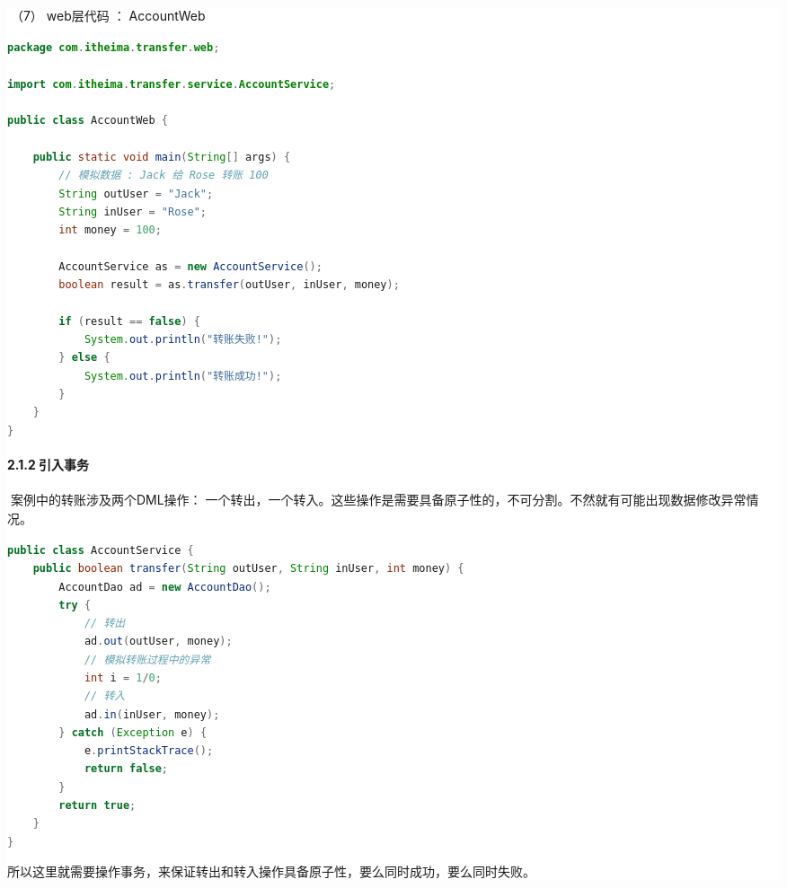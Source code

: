 ​	（7） web层代码 ： AccountWeb

```java
package com.itheima.transfer.web;

import com.itheima.transfer.service.AccountService;

public class AccountWeb {

    public static void main(String[] args) {
        // 模拟数据 : Jack 给 Rose 转账 100
        String outUser = "Jack";
        String inUser = "Rose";
        int money = 100;

        AccountService as = new AccountService();
        boolean result = as.transfer(outUser, inUser, money);

        if (result == false) {
            System.out.println("转账失败!");
        } else {
            System.out.println("转账成功!");
        }
    }
}
```

#### 2.1.2 引入事务

​	案例中的转账涉及两个DML操作： 一个转出，一个转入。这些操作是需要具备原子性的，不可分割。不然就有可能出现数据修改异常情况。  

```java
public class AccountService {
    public boolean transfer(String outUser, String inUser, int money) {
        AccountDao ad = new AccountDao();
        try {
            // 转出
            ad.out(outUser, money);
            // 模拟转账过程中的异常
            int i = 1/0;
            // 转入
            ad.in(inUser, money);
        } catch (Exception e) {
            e.printStackTrace();
            return false;
        }
        return true;
    }
}
```



​	所以这里就需要操作事务，来保证转出和转入操作具备原子性，要么同时成功，要么同时失败。
